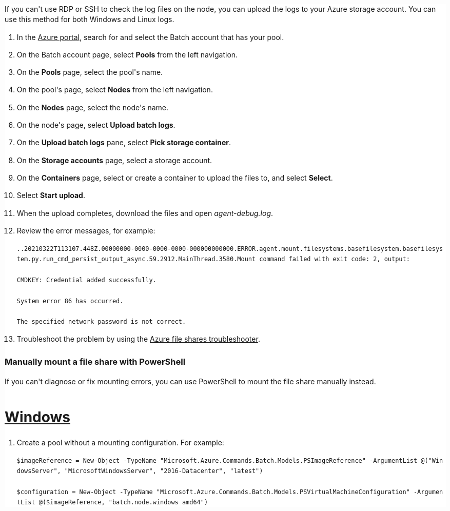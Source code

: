 
If you can't use RDP or SSH to check the log files on the node, you can upload the logs to your Azure storage account. You can use this method for both Windows and Linux logs.

1. In the [Azure portal](https://portal.azure.com), search for and select the Batch account that has your pool.

1. On the Batch account page, select **Pools** from the left navigation.

1. On the **Pools** page, select the pool's name.

1. On the pool's page, select **Nodes** from the left navigation.

1. On the **Nodes** page, select the node's name.

1. On the node's page, select **Upload batch logs**.

1. On the **Upload batch logs** pane, select **Pick storage container**.

1. On the **Storage accounts** page, select a storage account.

1. On the **Containers** page, select or create a container to upload the files to, and select **Select**.

1. Select **Start upload**.

1. When the upload completes, download the files and open *agent-debug.log*.

1. Review the error messages, for example:

    ```output
    ..20210322T113107.448Z.00000000-0000-0000-0000-000000000000.ERROR.agent.mount.filesystems.basefilesystem.basefilesystem.py.run_cmd_persist_output_async.59.2912.MainThread.3580.Mount command failed with exit code: 2, output:

    CMDKEY: Credential added successfully.

    System error 86 has occurred.

    The specified network password is not correct.
    ```

1. Troubleshoot the problem by using the [Azure file shares troubleshooter](https://support.microsoft.com/help/4022301/troubleshooter-for-azure-files-shares).

### Manually mount a file share with PowerShell

If you can't diagnose or fix mounting errors, you can use PowerShell to mount the file share manually instead.

# [Windows](#tab/windows)

1. Create a pool without a mounting configuration. For example:

    ```powershell-interactive
    $imageReference = New-Object -TypeName "Microsoft.Azure.Commands.Batch.Models.PSImageReference" -ArgumentList @("WindowsServer", "MicrosoftWindowsServer", "2016-Datacenter", "latest")

    $configuration = New-Object -TypeName "Microsoft.Azure.Commands.Batch.Models.PSVirtualMachineConfiguration" -ArgumentList @($imageReference, "batch.node.windows amd64")
